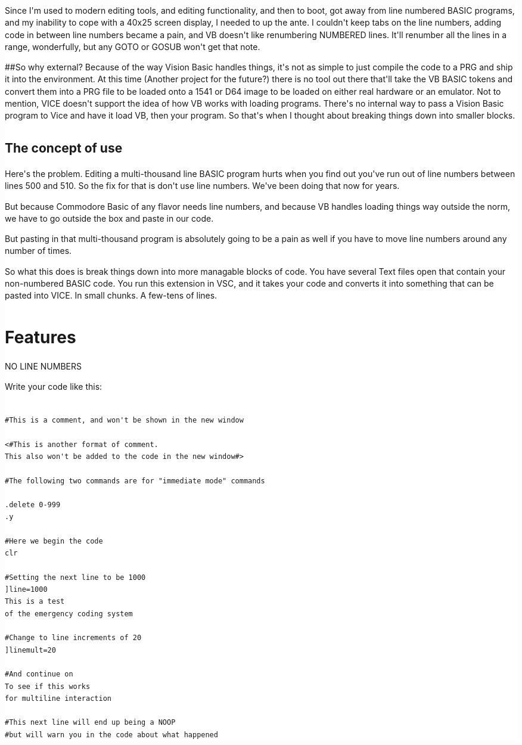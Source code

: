 Since I'm used to modern editing tools, and editing functionality, and then to boot, got away from line numbered BASIC programs, and my inability to cope with a 40x25 screen display, I needed to up the ante.  I couldn't keep tabs on the line numbers, adding code in between line numbers became a pain, and VB doesn't like renumbering NUMBERED lines.  It'll renumber all the lines in a range, wonderfully, but any GOTO or GOSUB won't get that note.

##So why external?
Because of the way Vision Basic handles things, it's not as simple to just compile the code to a PRG and ship it into the environment.  At this time (Another project for the future?) there is no tool out there that'll take the VB BASIC tokens and convert them into a PRG file to be loaded onto a 1541 or D64 image to be loaded on either real hardware or an emulator.  Not to mention, VICE doesn't support the idea of how VB works with loading programs.  There's no internal way to pass a Vision Basic program to Vice and have it load VB, then your program.  So that's when I thought about breaking things down into smaller blocks.

## The concept of use
Here's the problem.  Editing a multi-thousand line BASIC program hurts when you find out you've run out of line numbers between lines 500 and 510.  So the fix for that is don't use line numbers.  We've been doing that now for years.

But because Commodore Basic of any flavor needs line numbers, and because VB handles loading things way outside the norm, we have to go outside the box and paste in our code.

But pasting in that multi-thousand program is absolutely going to be a pain as well if you have to move line numbers around any number of times.

So what this does is break things down into more managable blocks of code.  You have several Text files open that contain your non-numbered BASIC code.  You run this extension in VSC, and it takes your code and converts it into something that can be pasted into VICE.  In small chunks.  A few-tens of lines.

# Features
NO LINE NUMBERS

Write your code like this:

```@filename=vbtest.txt

#This is a comment, and won't be shown in the new window

<#This is another format of comment.
This also won't be added to the code in the new window#>

#The following two commands are for "immediate mode" commands

.delete 0-999
.y

#Here we begin the code
clr

#Setting the next line to be 1000
]line=1000
This is a test
of the emergency coding system

#Change to line increments of 20
]linemult=20

#And continue on
To see if this works
for multiline interaction

#This next line will end up being a NOOP
#but will warn you in the code about what happened
```